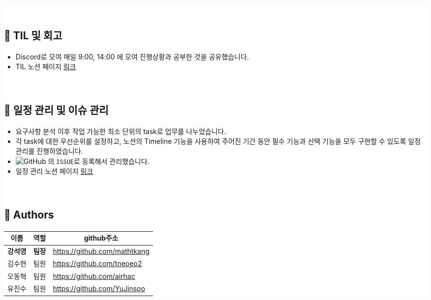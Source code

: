 <br>

## 🏃 TIL 및 회고
- Discord로 모여 매일 9:00, 14:00 에 모여 진행상황과 공부한 것을 공유했습니다.
- TIL 노션 페이지 [링크](https://sprinkle-piccolo-9fc.notion.site/TIL-677e52f238c0442697a3e03cc6f3edd9?pvs=4)

<br>

## 📆 일정 관리 및 이슈 관리
- 요구사항 분석 이후 작업 가능한 최소 단위의 task로 업무를 나누었습니다.
- 각 task에 대한 우선순위를 설정하고, 노션의 Timeline 기능을 사용하여 주어진 기간 동안 필수 기능과 선택 기능을 모두 구현할 수 있도록 일정 관리를 진행하였습니다.
- ![GitHub](https://github.com/I-deul-of-zoo/foodie-hotspot-recommendation-service/issues) 의 `ISSUE`로 등록해서 관리했습니다.
- 일정 관리 노션 페이지 [링크](https://sprinkle-piccolo-9fc.notion.site/a13c436918eb44c79b6834dbc8ae0977?pvs=4)

<br>

## 🙋 Authors

|이름|역할|github주소|
|---|---|---------|
|**강석영**|**팀장**|https://github.com/mathtkang|
|김수현|팀원|https://github.com/tneoeo2|
|오동혁|팀원|https://github.com/airhac|
|유진수|팀원|https://github.com/YuJinsoo|
